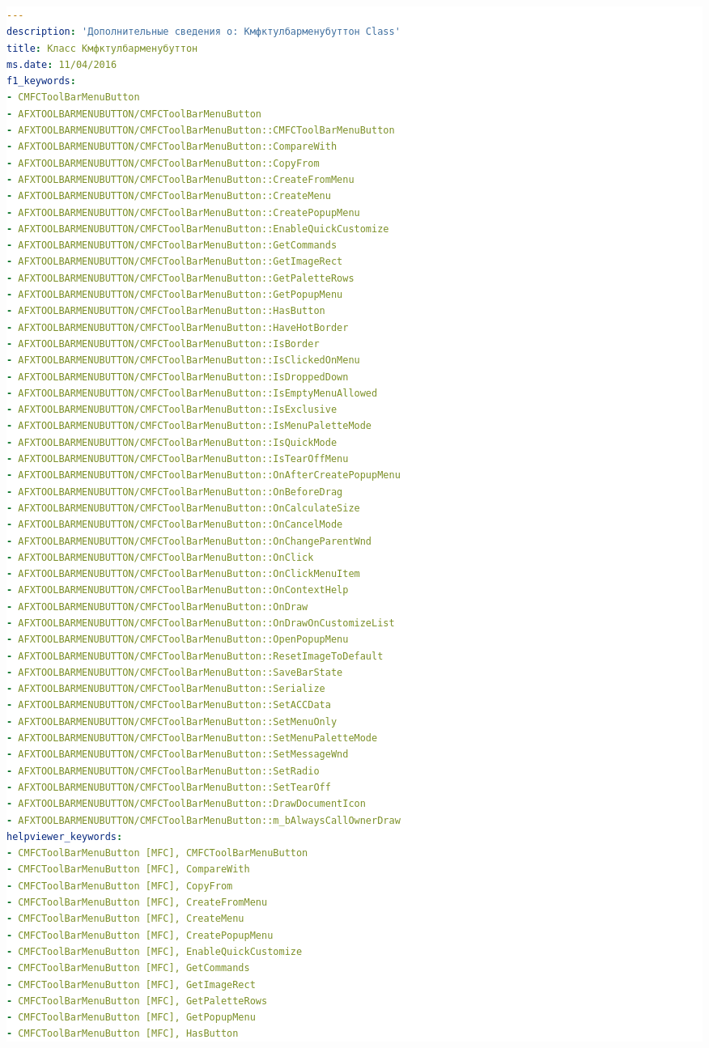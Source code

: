 ```yaml
---
description: 'Дополнительные сведения о: Кмфктулбарменубуттон Class'
title: Класс Кмфктулбарменубуттон
ms.date: 11/04/2016
f1_keywords:
- CMFCToolBarMenuButton
- AFXTOOLBARMENUBUTTON/CMFCToolBarMenuButton
- AFXTOOLBARMENUBUTTON/CMFCToolBarMenuButton::CMFCToolBarMenuButton
- AFXTOOLBARMENUBUTTON/CMFCToolBarMenuButton::CompareWith
- AFXTOOLBARMENUBUTTON/CMFCToolBarMenuButton::CopyFrom
- AFXTOOLBARMENUBUTTON/CMFCToolBarMenuButton::CreateFromMenu
- AFXTOOLBARMENUBUTTON/CMFCToolBarMenuButton::CreateMenu
- AFXTOOLBARMENUBUTTON/CMFCToolBarMenuButton::CreatePopupMenu
- AFXTOOLBARMENUBUTTON/CMFCToolBarMenuButton::EnableQuickCustomize
- AFXTOOLBARMENUBUTTON/CMFCToolBarMenuButton::GetCommands
- AFXTOOLBARMENUBUTTON/CMFCToolBarMenuButton::GetImageRect
- AFXTOOLBARMENUBUTTON/CMFCToolBarMenuButton::GetPaletteRows
- AFXTOOLBARMENUBUTTON/CMFCToolBarMenuButton::GetPopupMenu
- AFXTOOLBARMENUBUTTON/CMFCToolBarMenuButton::HasButton
- AFXTOOLBARMENUBUTTON/CMFCToolBarMenuButton::HaveHotBorder
- AFXTOOLBARMENUBUTTON/CMFCToolBarMenuButton::IsBorder
- AFXTOOLBARMENUBUTTON/CMFCToolBarMenuButton::IsClickedOnMenu
- AFXTOOLBARMENUBUTTON/CMFCToolBarMenuButton::IsDroppedDown
- AFXTOOLBARMENUBUTTON/CMFCToolBarMenuButton::IsEmptyMenuAllowed
- AFXTOOLBARMENUBUTTON/CMFCToolBarMenuButton::IsExclusive
- AFXTOOLBARMENUBUTTON/CMFCToolBarMenuButton::IsMenuPaletteMode
- AFXTOOLBARMENUBUTTON/CMFCToolBarMenuButton::IsQuickMode
- AFXTOOLBARMENUBUTTON/CMFCToolBarMenuButton::IsTearOffMenu
- AFXTOOLBARMENUBUTTON/CMFCToolBarMenuButton::OnAfterCreatePopupMenu
- AFXTOOLBARMENUBUTTON/CMFCToolBarMenuButton::OnBeforeDrag
- AFXTOOLBARMENUBUTTON/CMFCToolBarMenuButton::OnCalculateSize
- AFXTOOLBARMENUBUTTON/CMFCToolBarMenuButton::OnCancelMode
- AFXTOOLBARMENUBUTTON/CMFCToolBarMenuButton::OnChangeParentWnd
- AFXTOOLBARMENUBUTTON/CMFCToolBarMenuButton::OnClick
- AFXTOOLBARMENUBUTTON/CMFCToolBarMenuButton::OnClickMenuItem
- AFXTOOLBARMENUBUTTON/CMFCToolBarMenuButton::OnContextHelp
- AFXTOOLBARMENUBUTTON/CMFCToolBarMenuButton::OnDraw
- AFXTOOLBARMENUBUTTON/CMFCToolBarMenuButton::OnDrawOnCustomizeList
- AFXTOOLBARMENUBUTTON/CMFCToolBarMenuButton::OpenPopupMenu
- AFXTOOLBARMENUBUTTON/CMFCToolBarMenuButton::ResetImageToDefault
- AFXTOOLBARMENUBUTTON/CMFCToolBarMenuButton::SaveBarState
- AFXTOOLBARMENUBUTTON/CMFCToolBarMenuButton::Serialize
- AFXTOOLBARMENUBUTTON/CMFCToolBarMenuButton::SetACCData
- AFXTOOLBARMENUBUTTON/CMFCToolBarMenuButton::SetMenuOnly
- AFXTOOLBARMENUBUTTON/CMFCToolBarMenuButton::SetMenuPaletteMode
- AFXTOOLBARMENUBUTTON/CMFCToolBarMenuButton::SetMessageWnd
- AFXTOOLBARMENUBUTTON/CMFCToolBarMenuButton::SetRadio
- AFXTOOLBARMENUBUTTON/CMFCToolBarMenuButton::SetTearOff
- AFXTOOLBARMENUBUTTON/CMFCToolBarMenuButton::DrawDocumentIcon
- AFXTOOLBARMENUBUTTON/CMFCToolBarMenuButton::m_bAlwaysCallOwnerDraw
helpviewer_keywords:
- CMFCToolBarMenuButton [MFC], CMFCToolBarMenuButton
- CMFCToolBarMenuButton [MFC], CompareWith
- CMFCToolBarMenuButton [MFC], CopyFrom
- CMFCToolBarMenuButton [MFC], CreateFromMenu
- CMFCToolBarMenuButton [MFC], CreateMenu
- CMFCToolBarMenuButton [MFC], CreatePopupMenu
- CMFCToolBarMenuButton [MFC], EnableQuickCustomize
- CMFCToolBarMenuButton [MFC], GetCommands
- CMFCToolBarMenuButton [MFC], GetImageRect
- CMFCToolBarMenuButton [MFC], GetPaletteRows
- CMFCToolBarMenuButton [MFC], GetPopupMenu
- CMFCToolBarMenuButton [MFC], HasButton
```